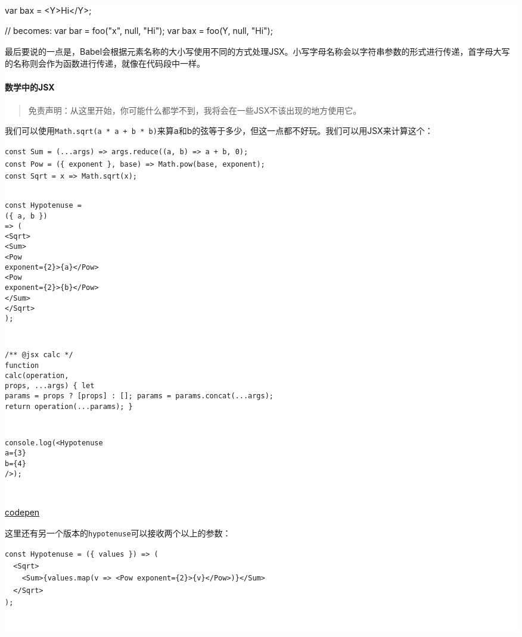 <span class="hljs-keyword">var</span> bax = <span class="xml"><span class="hljs-tag">&lt;<span class="hljs-name">Y</span>&gt;</span>Hi<span class="hljs-tag">&lt;/<span class="hljs-name">Y</span>&gt;</span></span>;

<span class="hljs-comment">// becomes:</span>
<span class="hljs-keyword">var</span> bar = foo(<span class="hljs-string">"x"</span>, <span class="hljs-literal">null</span>, <span class="hljs-string">"Hi"</span>);
<span class="hljs-keyword">var</span> bax = foo(Y, <span class="hljs-literal">null</span>, <span class="hljs-string">"Hi"</span>);

</code></pre><p>最后要说的一点是，Babel会根据元素名称的大小写使用不同的方式处理JSX。小写字母名称会以字符串参数的形式进行传递，首字母大写的名称则会作为函数进行传递，就像在代码段中一样。</p>
<h4>数学中的JSX</h4>
<blockquote>
<p>免责声明：从这里开始，你可能什么都学不到，我将会在一些JSX不该出现的地方使用它。</p>
</blockquote>
<p>我们可以使用<code>Math.sqrt(a * a + b * b)</code>来算a和b的弦等于多少，但这一点都不好玩。我们可以用JSX来计算这个：</p>
<pre><code class="hljs javascript"><span class="hljs-keyword">const</span> Sum = <span class="hljs-function">(<span class="hljs-params">...args</span>) =&gt;</span> args.reduce(<span class="hljs-function">(<span class="hljs-params">a, b</span>) =&gt;</span> a + b, <span class="hljs-number">0</span>);
<span class="hljs-keyword">const</span> Pow = <span class="hljs-function">(<span class="hljs-params">{ exponent }, base</span>) =&gt;</span> <span class="hljs-built_in">Math</span>.pow(base, exponent);
<span class="hljs-keyword">const</span> Sqrt = <span class="hljs-function"><span class="hljs-params">x</span> =&gt;</span> <span class="hljs-built_in">Math</span>.sqrt(x);

<span class="hljs-keyword">const</span> Hypotenuse = <span class="hljs-function">(<span class="hljs-params">{ a, b }</span>) =&gt;</span> (
  <span class="xml"><span class="hljs-tag">&lt;<span class="hljs-name">Sqrt</span>&gt;</span>
    <span class="hljs-tag">&lt;<span class="hljs-name">Sum</span>&gt;</span>
      <span class="hljs-tag">&lt;<span class="hljs-name">Pow</span> <span class="hljs-attr">exponent</span>=<span class="hljs-string">{2}</span>&gt;</span>{a}<span class="hljs-tag">&lt;/<span class="hljs-name">Pow</span>&gt;</span>
      <span class="hljs-tag">&lt;<span class="hljs-name">Pow</span> <span class="hljs-attr">exponent</span>=<span class="hljs-string">{2}</span>&gt;</span>{b}<span class="hljs-tag">&lt;/<span class="hljs-name">Pow</span>&gt;</span>
    <span class="hljs-tag">&lt;/<span class="hljs-name">Sum</span>&gt;</span>
  <span class="hljs-tag">&lt;/<span class="hljs-name">Sqrt</span>&gt;</span></span>
);

<span class="hljs-comment">/** @jsx calc */</span>
<span class="hljs-function"><span class="hljs-keyword">function</span> <span class="hljs-title">calc</span>(<span class="hljs-params">operation, props, ...args</span>) </span>{
  <span class="hljs-keyword">let</span> params = props ? [props] : [];
  params = params.concat(...args);
  <span class="hljs-keyword">return</span> operation(...params);
}

<span class="hljs-built_in">console</span>.log(<span class="xml"><span class="hljs-tag">&lt;<span class="hljs-name">Hypotenuse</span> <span class="hljs-attr">a</span>=<span class="hljs-string">{3}</span> <span class="hljs-attr">b</span>=<span class="hljs-string">{4}</span> /&gt;</span>);

</span></code></pre><p><a href="https://codepen.io/pomber/pen/BRmOBX?editors=0012">codepen</a></p>
<p>这里还有另一个版本的<code>hypotenuse</code>可以接收两个以上的参数：</p>
<pre><code class="hljs javascript"><span class="hljs-keyword">const</span> Hypotenuse = <span class="hljs-function">(<span class="hljs-params">{ values }</span>) =&gt;</span> (
  <span class="xml"><span class="hljs-tag">&lt;<span class="hljs-name">Sqrt</span>&gt;</span>
    <span class="hljs-tag">&lt;<span class="hljs-name">Sum</span>&gt;</span>{values.map(v =&gt; <span class="hljs-tag">&lt;<span class="hljs-name">Pow</span> <span class="hljs-attr">exponent</span>=<span class="hljs-string">{2}</span>&gt;</span>{v}<span class="hljs-tag">&lt;/<span class="hljs-name">Pow</span>&gt;</span>)}<span class="hljs-tag">&lt;/<span class="hljs-name">Sum</span>&gt;</span>
  <span class="hljs-tag">&lt;/<span class="hljs-name">Sqrt</span>&gt;</span></span>
);
